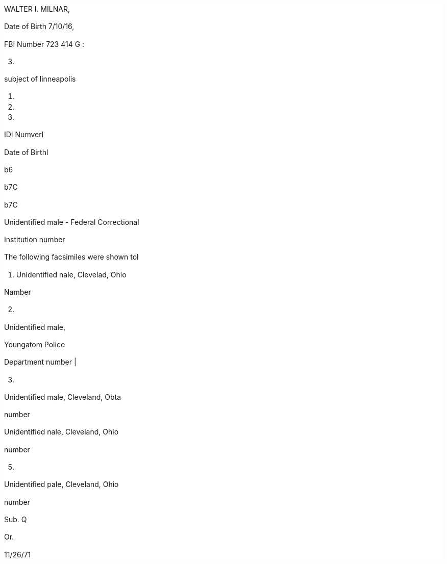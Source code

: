 WALTER I. MILNAR,

Date of Birth 7/10/16,

FBI Number 723 414 G :

3.

subject of linneapolis

1.

5.

6.

IDI Numverl

Date of Birthl

b6

b7C

b7C

Unidentified male - Federal Correctional

Institution number

The following facsimiles were shown tol

1. Unidentified nale, Clevelad, Ohio

Namber

2.

Unidentified male,

Youngatom Police

Department number |

3.

Unidentified male, Cleveland, Obta

number

Unidentified nale, Cleveland, Ohio

number

5.

Unidentified pale, Cleveland, Ohio

number

Sub. Q

Or.

11/26/71
